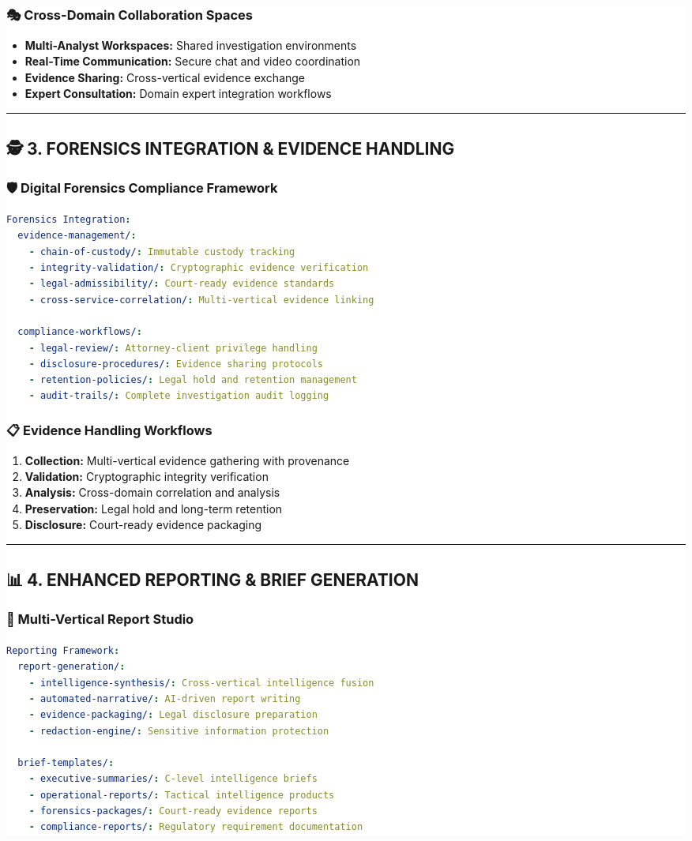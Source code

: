 ```yaml
```

### 🎭 Cross-Domain Collaboration Spaces
- **Multi-Analyst Workspaces:** Shared investigation environments
- **Real-Time Communication:** Secure chat and video coordination
- **Evidence Sharing:** Cross-vertical evidence exchange  
- **Expert Consultation:** Domain expert integration workflows

---

## 🕵️ 3. FORENSICS INTEGRATION & EVIDENCE HANDLING

### 🛡️ Digital Forensics Compliance Framework
```yaml
Forensics Integration:
  evidence-management/:
    - chain-of-custody/: Immutable custody tracking
    - integrity-validation/: Cryptographic evidence verification
    - legal-admissibility/: Court-ready evidence standards
    - cross-service-correlation/: Multi-vertical evidence linking
  
  compliance-workflows/:
    - legal-review/: Attorney-client privilege handling
    - disclosure-procedures/: Evidence sharing protocols
    - retention-policies/: Legal hold and retention management
    - audit-trails/: Complete investigation audit logging
```

### 📋 Evidence Handling Workflows
1. **Collection:** Multi-vertical evidence gathering with provenance
2. **Validation:** Cryptographic integrity verification
3. **Analysis:** Cross-domain correlation and analysis
4. **Preservation:** Legal hold and long-term retention
5. **Disclosure:** Court-ready evidence packaging

---

## 📊 4. ENHANCED REPORTING & BRIEF GENERATION

### 📑 Multi-Vertical Report Studio
```yaml
Reporting Framework:
  report-generation/:
    - intelligence-synthesis/: Cross-vertical intelligence fusion
    - automated-narrative/: AI-driven report writing
    - evidence-packaging/: Legal disclosure preparation
    - redaction-engine/: Sensitive information protection
  
  brief-templates/:
    - executive-summaries/: C-level intelligence briefs
    - operational-reports/: Tactical intelligence products
    - forensics-packages/: Court-ready evidence reports
    - compliance-reports/: Regulatory requirement documentation
```

